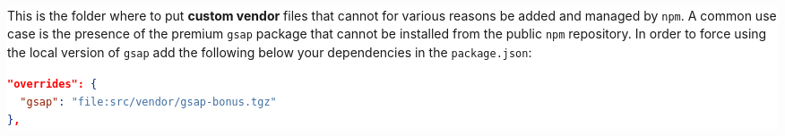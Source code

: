 This is the folder where to put **custom vendor** files that cannot for various reasons be added and managed by `npm`. A common use case is the presence of the premium `gsap` package that cannot be installed from the public `npm` repository. In order to force using the local version of `gsap` add the following below your dependencies in the `package.json`:

```json
"overrides": {
  "gsap": "file:src/vendor/gsap-bonus.tgz"
},
```
